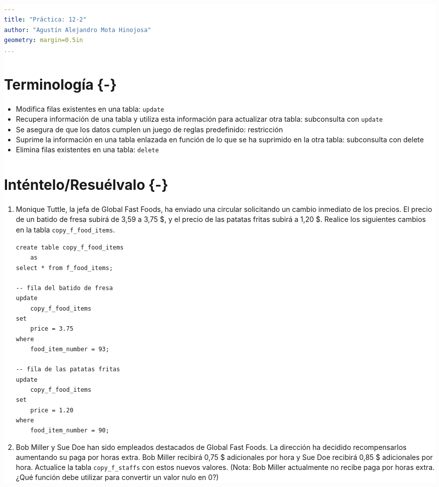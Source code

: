 ```yaml
---
title: "Práctica: 12-2"
author: "Agustín Alejandro Mota Hinojosa"
geometry: margin=0.5in
...
```


# Terminología {-}
-   Modifica filas existentes en una tabla: `update`
-   Recupera información de una tabla y utiliza esta información para
    actualizar otra tabla: subconsulta con `update`
-   Se asegura de que los datos cumplen un juego de reglas predefinido:
    restricción
-   Suprime la información en una tabla enlazada en función de lo que se
    ha suprimido en la otra tabla: subconsulta con delete
-   Elimina filas existentes en una tabla: `delete`

# Inténtelo/Resuélvalo {-}
1.  Monique Tuttle, la jefa de Global Fast Foods, ha enviado una
    circular solicitando un cambio inmediato de los precios. El precio
    de un batido de fresa subirá de 3,59 a 3,75 \$, y el precio de las
    patatas fritas subirá a 1,20 \$. Realice los siguientes cambios en
    la tabla `copy_f_food_items`.

    ``` {.sql}
    create table copy_f_food_items
        as
    select * from f_food_items;

    -- fila del batido de fresa
    update
        copy_f_food_items
    set
        price = 3.75
    where
        food_item_number = 93;

    -- fila de las patatas fritas
    update
        copy_f_food_items
    set
        price = 1.20
    where
        food_item_number = 90;
    ```

2.  Bob Miller y Sue Doe han sido empleados destacados de Global Fast
    Foods. La dirección ha decidido recompensarlos aumentando su paga
    por horas extra. Bob Miller recibirá 0,75 \$ adicionales por hora y
    Sue Doe recibirá 0,85 \$ adicionales por hora. Actualice la tabla
    `copy_f_staffs` con estos nuevos valores. (Nota: Bob Miller
    actualmente no recibe paga por horas extra. ¿Qué función debe
    utilizar para convertir un valor nulo en 0?)
